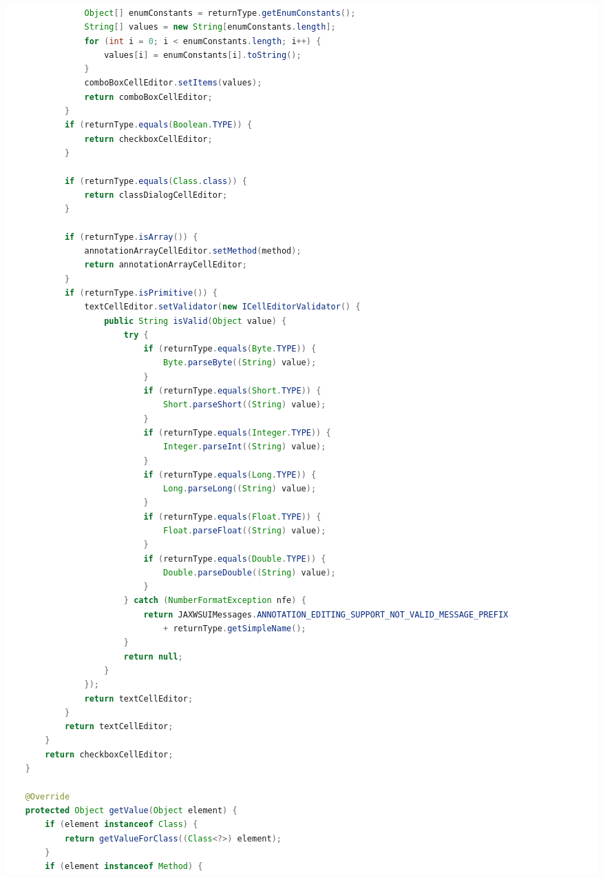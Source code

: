 ```java
                Object[] enumConstants = returnType.getEnumConstants();
                String[] values = new String[enumConstants.length];
                for (int i = 0; i < enumConstants.length; i++) {
                    values[i] = enumConstants[i].toString();
                }
                comboBoxCellEditor.setItems(values);
                return comboBoxCellEditor;
            }
            if (returnType.equals(Boolean.TYPE)) {
                return checkboxCellEditor;
            }
            
            if (returnType.equals(Class.class)) {
                return classDialogCellEditor;
            }
            
            if (returnType.isArray()) {
                annotationArrayCellEditor.setMethod(method);
                return annotationArrayCellEditor;
            }
            if (returnType.isPrimitive()) {
                textCellEditor.setValidator(new ICellEditorValidator() {
                    public String isValid(Object value) {
                        try {
                            if (returnType.equals(Byte.TYPE)) {
                                Byte.parseByte((String) value);
                            }
                            if (returnType.equals(Short.TYPE)) {
                                Short.parseShort((String) value);
                            }
                            if (returnType.equals(Integer.TYPE)) {
                                Integer.parseInt((String) value);
                            }
                            if (returnType.equals(Long.TYPE)) {
                                Long.parseLong((String) value);
                            }
                            if (returnType.equals(Float.TYPE)) {
                                Float.parseFloat((String) value);
                            }
                            if (returnType.equals(Double.TYPE)) {
                                Double.parseDouble((String) value);
                            }
                        } catch (NumberFormatException nfe) {
                            return JAXWSUIMessages.ANNOTATION_EDITING_SUPPORT_NOT_VALID_MESSAGE_PREFIX 
                                + returnType.getSimpleName();
                        }
                        return null;
                    }
                });
                return textCellEditor;
            }
            return textCellEditor;
        }
        return checkboxCellEditor;
    }
    
    @Override
    protected Object getValue(Object element) {
        if (element instanceof Class) {
            return getValueForClass((Class<?>) element);
        }
        if (element instanceof Method) {
```